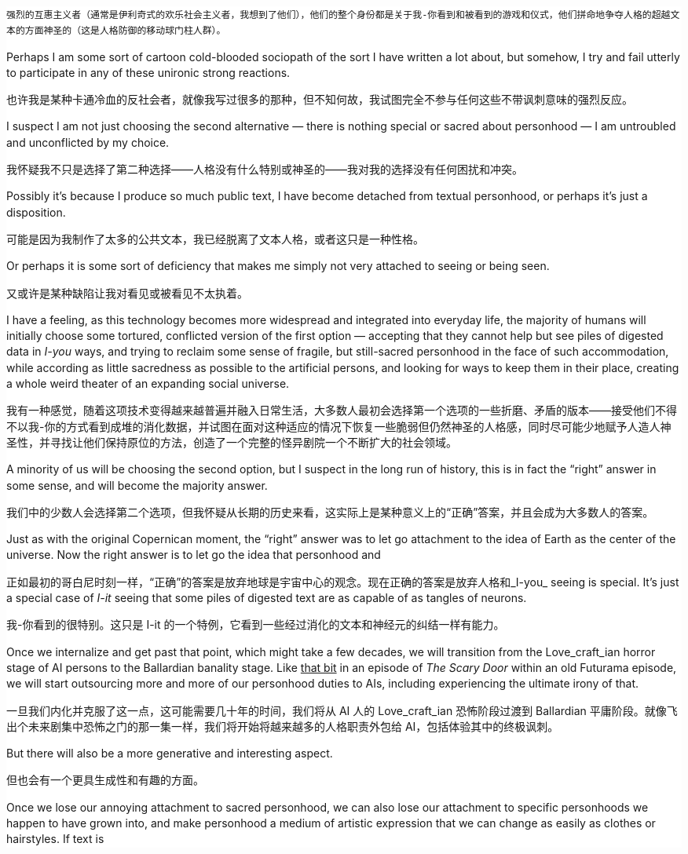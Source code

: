     强烈的互惠主义者（通常是伊利奇式的欢乐社会主义者，我想到了他们），他们的整个身份都是关于我-你看到和被看到的游戏和仪式，他们拼命地争夺人格的超越文本的方面神圣的（这是人格防御的移动球门柱人群）。
    

Perhaps I am some sort of cartoon cold-blooded sociopath of the sort I have written a lot about, but somehow, I try and fail utterly to participate in any of these unironic strong reactions.  

也许我是某种卡通冷血的反社会者，就像我写过很多的那种，但不知何故，我试图完全不参与任何这些不带讽刺意味的强烈反应。

I suspect I am not just choosing the second alternative — there is nothing special or sacred about personhood — I am untroubled and unconflicted by my choice.  

我怀疑我不只是选择了第二种选择——人格没有什么特别或神圣的——我对我的选择没有任何困扰和冲突。  

Possibly it’s because I produce so much public text, I have become detached from textual personhood, or perhaps it’s just a disposition.  

可能是因为我制作了太多的公共文本，我已经脱离了文本人格，或者这只是一种性格。

Or perhaps it is some sort of deficiency that makes me simply not very attached to seeing or being seen.  

又或许是某种缺陷让我对看见或被看见不太执着。

I have a feeling, as this technology becomes more widespread and integrated into everyday life, the majority of humans will initially choose some tortured, conflicted version of the first option — accepting that they cannot help but see piles of digested data in _I-you_ ways, and trying to reclaim some sense of fragile, but still-sacred personhood in the face of such accommodation, while according as little sacredness as possible to the artificial persons, and looking for ways to keep them in their place, creating a whole weird theater of an expanding social universe.  

我有一种感觉，随着这项技术变得越来越普遍并融入日常生活，大多数人最初会选择第一个选项的一些折磨、矛盾的版本——接受他们不得不以我-你的方式看到成堆的消化数据，并试图在面对这种适应的情况下恢复一些脆弱但仍然神圣的人格感，同时尽可能少地赋予人造人神圣性，并寻找让他们保持原位的方法，创造了一个完整的怪异剧院一个不断扩大的社会领域。

A minority of us will be choosing the second option, but I suspect in the long run of history, this is in fact the “right” answer in some sense, and will become the majority answer.  

我们中的少数人会选择第二个选项，但我怀疑从长期的历史来看，这实际上是某种意义上的“正确”答案，并且会成为大多数人的答案。  

Just as with the original Copernican moment, the “right” answer was to let go attachment to the idea of Earth as the center of the universe. Now the right answer is to let go the idea that personhood and  

正如最初的哥白尼时刻一样，“正确”的答案是放弃地球是宇宙中心的观念。现在正确的答案是放弃人格和_I-you_ seeing is special. It’s just a special case of _I-it_ seeing that some piles of digested text are as capable of as tangles of neurons.  

我-你看到的很特别。这只是 I-it 的一个特例，它看到一些经过消化的文本和神经元的纠结一样有能力。

Once we internalize and get past that point, which might take a few decades, we will transition from the Love_craft_ian horror stage of AI persons to the Ballardian banality stage. Like [that bit](https://www.youtube.com/watch?v=QKZNOnLUBmQ) in an episode of _The Scary Door_ within an old Futurama episode, we will start outsourcing more and more of our personhood duties to AIs, including experiencing the ultimate irony of that.  

一旦我们内化并克服了这一点，这可能需要几十年的时间，我们将从 AI 人的 Love_craft_ian 恐怖阶段过渡到 Ballardian 平庸阶段。就像飞出个未来剧集中恐怖之门的那一集一样，我们将开始将越来越多的人格职责外包给 AI，包括体验其中的终极讽刺。

But there will also be a more generative and interesting aspect.  

但也会有一个更具生成性和有趣的方面。  

Once we lose our annoying attachment to sacred personhood, we can also lose our attachment to specific personhoods we happen to have grown into, and make personhood a medium of artistic expression that we can change as easily as clothes or hairstyles. If text is  
